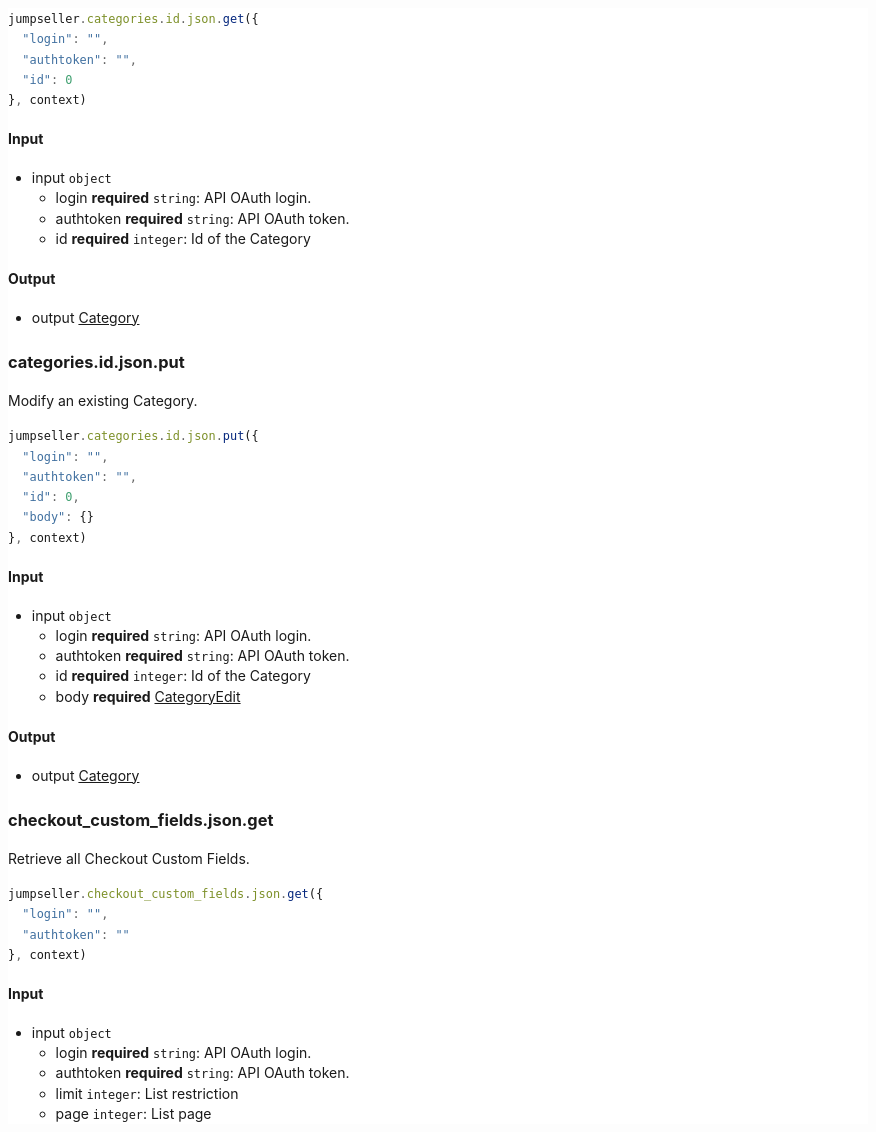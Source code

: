 
```js
jumpseller.categories.id.json.get({
  "login": "",
  "authtoken": "",
  "id": 0
}, context)
```

#### Input
* input `object`
  * login **required** `string`: API OAuth login.
  * authtoken **required** `string`: API OAuth token.
  * id **required** `integer`: Id of the Category

#### Output
* output [Category](#category)

### categories.id.json.put
Modify an existing Category.


```js
jumpseller.categories.id.json.put({
  "login": "",
  "authtoken": "",
  "id": 0,
  "body": {}
}, context)
```

#### Input
* input `object`
  * login **required** `string`: API OAuth login.
  * authtoken **required** `string`: API OAuth token.
  * id **required** `integer`: Id of the Category
  * body **required** [CategoryEdit](#categoryedit)

#### Output
* output [Category](#category)

### checkout_custom_fields.json.get
Retrieve all Checkout Custom Fields.


```js
jumpseller.checkout_custom_fields.json.get({
  "login": "",
  "authtoken": ""
}, context)
```

#### Input
* input `object`
  * login **required** `string`: API OAuth login.
  * authtoken **required** `string`: API OAuth token.
  * limit `integer`: List restriction
  * page `integer`: List page

